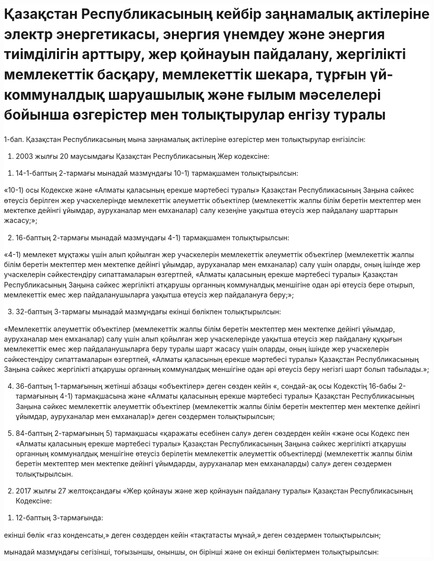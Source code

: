# Қазақстан Республикасының кейбір заңнамалық актілеріне электр энергетикасы, энергия үнемдеу және энергия тиімділігін арттыру, жер қойнауын пайдалану, жергілікті мемлекеттік басқару, мемлекеттік шекара, тұрғын үй-коммуналдық шаруашылық және ғылым мәселелері бойынша өзгерістер мен толықтырулар енгізу туралы

1-бап. Қазақстан Республикасының мына заңнамалық актілеріне өзгерістер мен толықтырулар енгізілсін:

1. 2003 жылғы 20 маусымдағы Қазақстан Республикасының Жер кодексіне:

1) 14-1-баптың 2-тармағы мынадай мазмұндағы 10-1) тармақшамен толықтырылсын:

«10-1) осы Кодекске және «Алматы қаласының ерекше мәртебесі туралы» Қазақстан Республикасының Заңына сәйкес өтеусіз берілген жер учаскелерінде мемлекеттік әлеуметтік объектілер (мемлекеттік жалпы білім беретін мектептер мен мектепке дейінгі ұйымдар, ауруханалар мен емханалар) салу кезеңіне уақытша өтеусіз жер пайдалану шарттарын жасасу;»;

2) 16-баптың 2-тармағы мынадай мазмұндағы 4-1) тармақшамен толықтырылсын:

«4-1) мемлекет мұқтажы үшін алып қойылған жер учаскелерін мемлекеттік әлеуметтік объектілер (мемлекеттік жалпы білім беретін мектептер мен мектепке дейінгі ұйымдар, ауруханалар мен емханалар) салу үшін оларды, оның ішінде жер учаскелерін сәйкестендіру сипаттамаларын өзгертпей, «Алматы қаласының ерекше мәртебесі туралы» Қазақстан Республикасының Заңына сәйкес жергілікті атқарушы органның коммуналдық меншігіне одан әрі өтеусіз бере отырып, мемлекеттік емес жер пайдаланушыларға уақытша өтеусіз жер пайдалануға беру;»;

3) 32-баптың 3-тармағы мынадай мазмұндағы екінші бөлікпен толықтырылсын:

«Мемлекеттік әлеуметтік объектілер (мемлекеттік жалпы білім беретін мектептер мен мектепке дейінгі ұйымдар, ауруханалар мен емханалар) салу үшін алып қойылған жер учаскелерінде уақытша өтеусіз жер пайдалану құқығын мемлекеттік емес жер пайдаланушыларға беру туралы шарт жасасу үшін оларды, оның ішінде жер учаскелерін сәйкестендіру сипаттамаларын өзгертпей, «Алматы қаласының ерекше мәртебесі туралы» Қазақстан Республикасының Заңына сәйкес жергілікті атқарушы органның коммуналдық меншігіне одан әрі өтеусіз беру негізгі шарт болып табылады.»;

4) 36-баптың 1-тармағының жетінші абзацы «объектілер» деген сөзден кейін «, сондай-ақ осы Кодекстің 16-бабы 2-тармағының 4-1) тармақшасына және «Алматы қаласының ерекше мәртебесі туралы» Қазақстан Республикасының Заңына сәйкес мемлекеттік әлеуметтік объектілер (мемлекеттік жалпы білім беретін мектептер мен мектепке дейінгі ұйымдар, ауруханалар мен емханалар)» деген сөздермен толықтырылсын;

5) 84-баптың 2-тармағының 5) тармақшасы «қаражаты есебінен салу» деген сөздерден кейін «және осы Кодекс пен «Алматы қаласының ерекше мәртебесі туралы» Қазақстан Республикасының Заңына сәйкес жергілікті атқарушы органның коммуналдық меншігіне өтеусіз берілетін мемлекеттік әлеуметтік объектілерді (мемлекеттік жалпы білім беретін мектептер мен мектепке дейінгі ұйымдарды, ауруханалар мен емханаларды) салу» деген сөздермен толықтырылсын.

2. 2017 жылғы 27 желтоқсандағы «Жер қойнауы және жер қойнауын пайдалану туралы» Қазақстан Республикасының Кодексіне:

1) 12-баптың 3-тармағында:

екінші бөлік «газ конденсаты,» деген сөздерден кейін «тақтатасты мұнай,» деген сөздермен толықтырылсын;

мынадай мазмұндағы сегізінші, тоғызыншы, оныншы, он бірінші және он екінші бөліктермен толықтырылсын:

